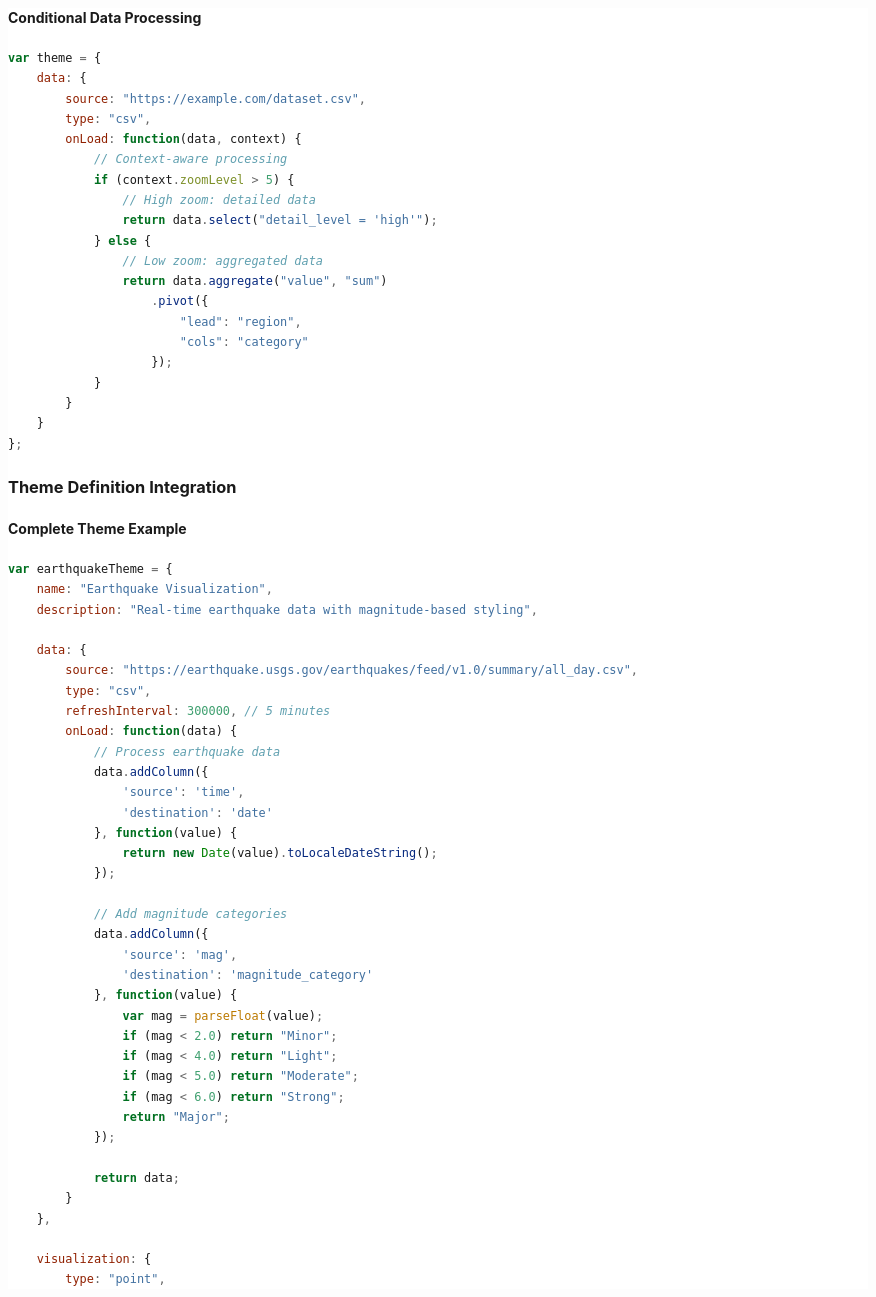 #### Conditional Data Processing
```javascript
var theme = {
    data: {
        source: "https://example.com/dataset.csv",
        type: "csv",
        onLoad: function(data, context) {
            // Context-aware processing
            if (context.zoomLevel > 5) {
                // High zoom: detailed data
                return data.select("detail_level = 'high'");
            } else {
                // Low zoom: aggregated data
                return data.aggregate("value", "sum")
                    .pivot({
                        "lead": "region",
                        "cols": "category"
                    });
            }
        }
    }
};
```

### Theme Definition Integration

#### Complete Theme Example
```javascript
var earthquakeTheme = {
    name: "Earthquake Visualization",
    description: "Real-time earthquake data with magnitude-based styling",
    
    data: {
        source: "https://earthquake.usgs.gov/earthquakes/feed/v1.0/summary/all_day.csv",
        type: "csv",
        refreshInterval: 300000, // 5 minutes
        onLoad: function(data) {
            // Process earthquake data
            data.addColumn({
                'source': 'time',
                'destination': 'date'
            }, function(value) {
                return new Date(value).toLocaleDateString();
            });
            
            // Add magnitude categories
            data.addColumn({
                'source': 'mag',
                'destination': 'magnitude_category'
            }, function(value) {
                var mag = parseFloat(value);
                if (mag < 2.0) return "Minor";
                if (mag < 4.0) return "Light";
                if (mag < 5.0) return "Moderate";
                if (mag < 6.0) return "Strong";
                return "Major";
            });
            
            return data;
        }
    },
    
    visualization: {
        type: "point",
```